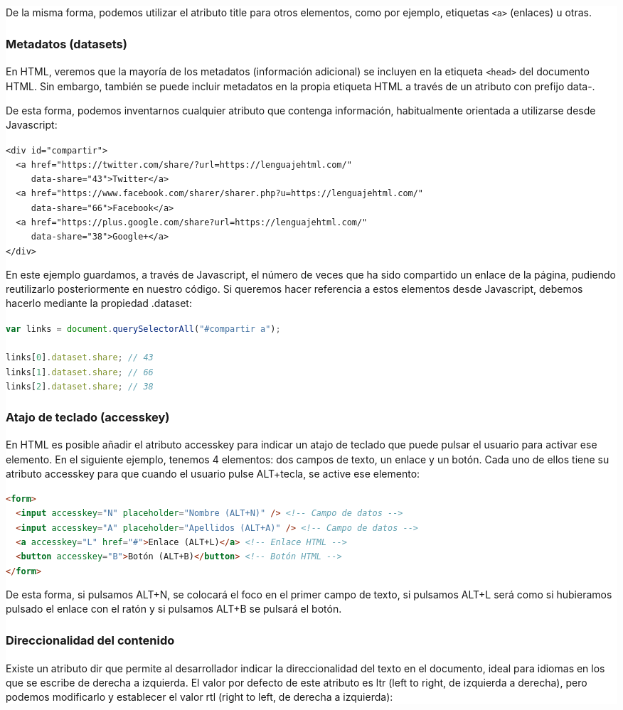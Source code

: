 De la misma forma, podemos utilizar el atributo title para otros elementos, como por ejemplo, etiquetas ````<a>```` (enlaces) u otras.

### Metadatos (datasets) 
En HTML, veremos que la mayoría de los metadatos (información adicional) se incluyen en la etiqueta ````<head>```` del documento HTML. Sin embargo, también se puede incluir metadatos en la propia etiqueta HTML a través de un atributo con prefijo data-.

De esta forma, podemos inventarnos cualquier atributo que contenga información, habitualmente orientada a utilizarse desde Javascript:
````
<div id="compartir">
  <a href="https://twitter.com/share/?url=https://lenguajehtml.com/"
     data-share="43">Twitter</a>
  <a href="https://www.facebook.com/sharer/sharer.php?u=https://lenguajehtml.com/"
     data-share="66">Facebook</a>
  <a href="https://plus.google.com/share?url=https://lenguajehtml.com/"
     data-share="38">Google+</a>
</div>
````
En este ejemplo guardamos, a través de Javascript, el número de veces que ha sido compartido un enlace de la página, pudiendo reutilizarlo posteriormente en nuestro código. Si queremos hacer referencia a estos elementos desde Javascript, debemos hacerlo mediante la propiedad .dataset:
````js
var links = document.querySelectorAll("#compartir a");

links[0].dataset.share; // 43
links[1].dataset.share; // 66
links[2].dataset.share; // 38

````
### Atajo de teclado (accesskey) 
En HTML es posible añadir el atributo accesskey para indicar un atajo de teclado que puede pulsar el usuario para activar ese elemento. En el siguiente ejemplo, tenemos 4 elementos: dos campos de texto, un enlace y un botón. Cada uno de ellos tiene su atributo accesskey para que cuando el usuario pulse ALT+tecla, se active ese elemento:

````html
<form>
  <input accesskey="N" placeholder="Nombre (ALT+N)" /> <!-- Campo de datos -->
  <input accesskey="A" placeholder="Apellidos (ALT+A)" /> <!-- Campo de datos -->
  <a accesskey="L" href="#">Enlace (ALT+L)</a> <!-- Enlace HTML -->
  <button accesskey="B">Botón (ALT+B)</button> <!-- Botón HTML -->
</form>

````
De esta forma, si pulsamos ALT+N, se colocará el foco en el primer campo de texto, si pulsamos ALT+L será como si hubieramos pulsado el enlace con el ratón y si pulsamos ALT+B se pulsará el botón.



### Direccionalidad del contenido 
Existe un atributo dir que permite al desarrollador indicar la direccionalidad del texto en el documento, ideal para idiomas en los que se escribe de derecha a izquierda. El valor por defecto de este atributo es ltr (left to right, de izquierda a derecha), pero podemos modificarlo y establecer el valor rtl (right to left, de derecha a izquierda):
